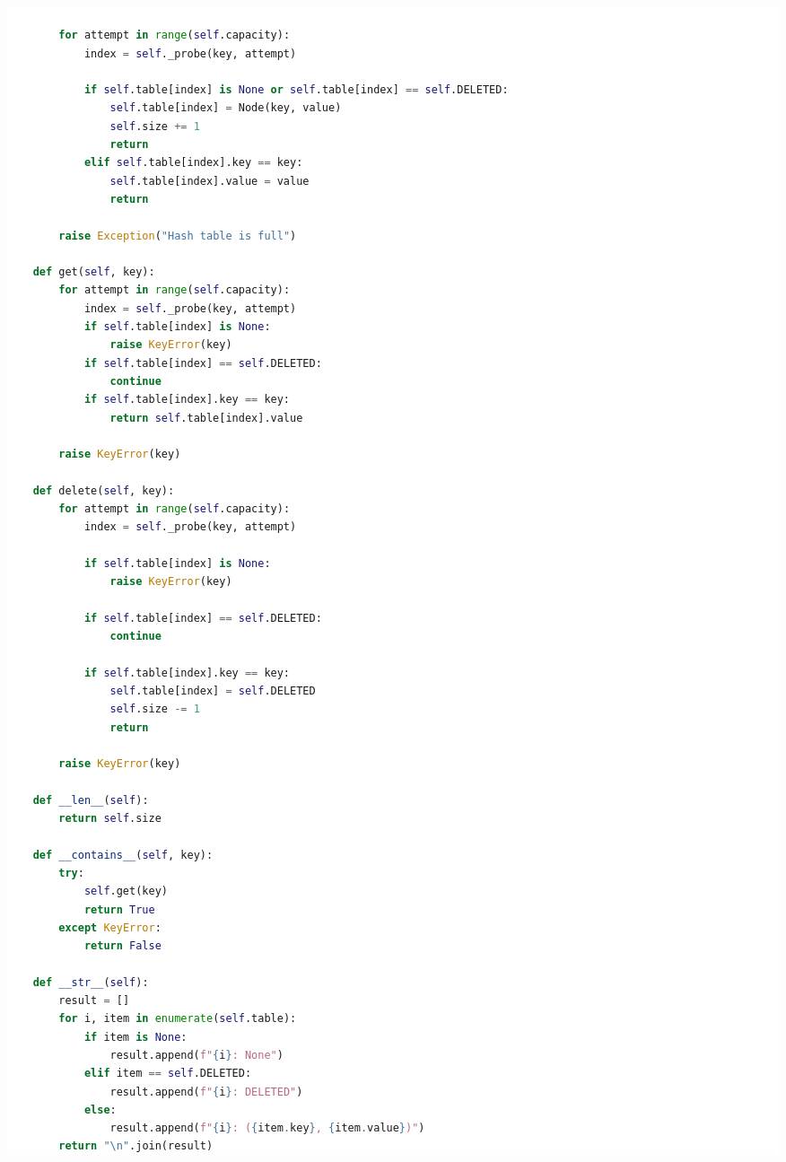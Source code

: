 ``` Python
        
        for attempt in range(self.capacity):
            index = self._probe(key, attempt)
            
            if self.table[index] is None or self.table[index] == self.DELETED:
                self.table[index] = Node(key, value)
                self.size += 1
                return
            elif self.table[index].key == key:
                self.table[index].value = value
                return
        
        raise Exception("Hash table is full")
    
    def get(self, key):
        for attempt in range(self.capacity):
            index = self._probe(key, attempt)
            if self.table[index] is None:
                raise KeyError(key)
            if self.table[index] == self.DELETED:
                continue
            if self.table[index].key == key:
                return self.table[index].value
        
        raise KeyError(key)
    
    def delete(self, key):
        for attempt in range(self.capacity):
            index = self._probe(key, attempt)

            if self.table[index] is None:
                raise KeyError(key)
            
            if self.table[index] == self.DELETED:
                continue
                
            if self.table[index].key == key:
                self.table[index] = self.DELETED
                self.size -= 1
                return
        
        raise KeyError(key)
    
    def __len__(self):
        return self.size
    
    def __contains__(self, key):
        try:
            self.get(key)
            return True
        except KeyError:
            return False
    
    def __str__(self):
        result = []
        for i, item in enumerate(self.table):
            if item is None:
                result.append(f"{i}: None")
            elif item == self.DELETED:
                result.append(f"{i}: DELETED")
            else:
                result.append(f"{i}: ({item.key}, {item.value})")
        return "\n".join(result)
```
